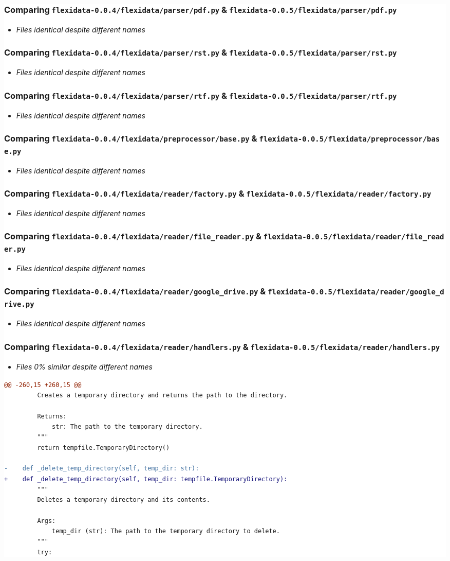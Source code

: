### Comparing `flexidata-0.0.4/flexidata/parser/pdf.py` & `flexidata-0.0.5/flexidata/parser/pdf.py`

 * *Files identical despite different names*

### Comparing `flexidata-0.0.4/flexidata/parser/rst.py` & `flexidata-0.0.5/flexidata/parser/rst.py`

 * *Files identical despite different names*

### Comparing `flexidata-0.0.4/flexidata/parser/rtf.py` & `flexidata-0.0.5/flexidata/parser/rtf.py`

 * *Files identical despite different names*

### Comparing `flexidata-0.0.4/flexidata/preprocessor/base.py` & `flexidata-0.0.5/flexidata/preprocessor/base.py`

 * *Files identical despite different names*

### Comparing `flexidata-0.0.4/flexidata/reader/factory.py` & `flexidata-0.0.5/flexidata/reader/factory.py`

 * *Files identical despite different names*

### Comparing `flexidata-0.0.4/flexidata/reader/file_reader.py` & `flexidata-0.0.5/flexidata/reader/file_reader.py`

 * *Files identical despite different names*

### Comparing `flexidata-0.0.4/flexidata/reader/google_drive.py` & `flexidata-0.0.5/flexidata/reader/google_drive.py`

 * *Files identical despite different names*

### Comparing `flexidata-0.0.4/flexidata/reader/handlers.py` & `flexidata-0.0.5/flexidata/reader/handlers.py`

 * *Files 0% similar despite different names*

```diff
@@ -260,15 +260,15 @@
         Creates a temporary directory and returns the path to the directory.
 
         Returns:
             str: The path to the temporary directory.
         """
         return tempfile.TemporaryDirectory()
     
-    def _delete_temp_directory(self, temp_dir: str):
+    def _delete_temp_directory(self, temp_dir: tempfile.TemporaryDirectory):
         """
         Deletes a temporary directory and its contents.
 
         Args:
             temp_dir (str): The path to the temporary directory to delete.
         """
         try:
```
